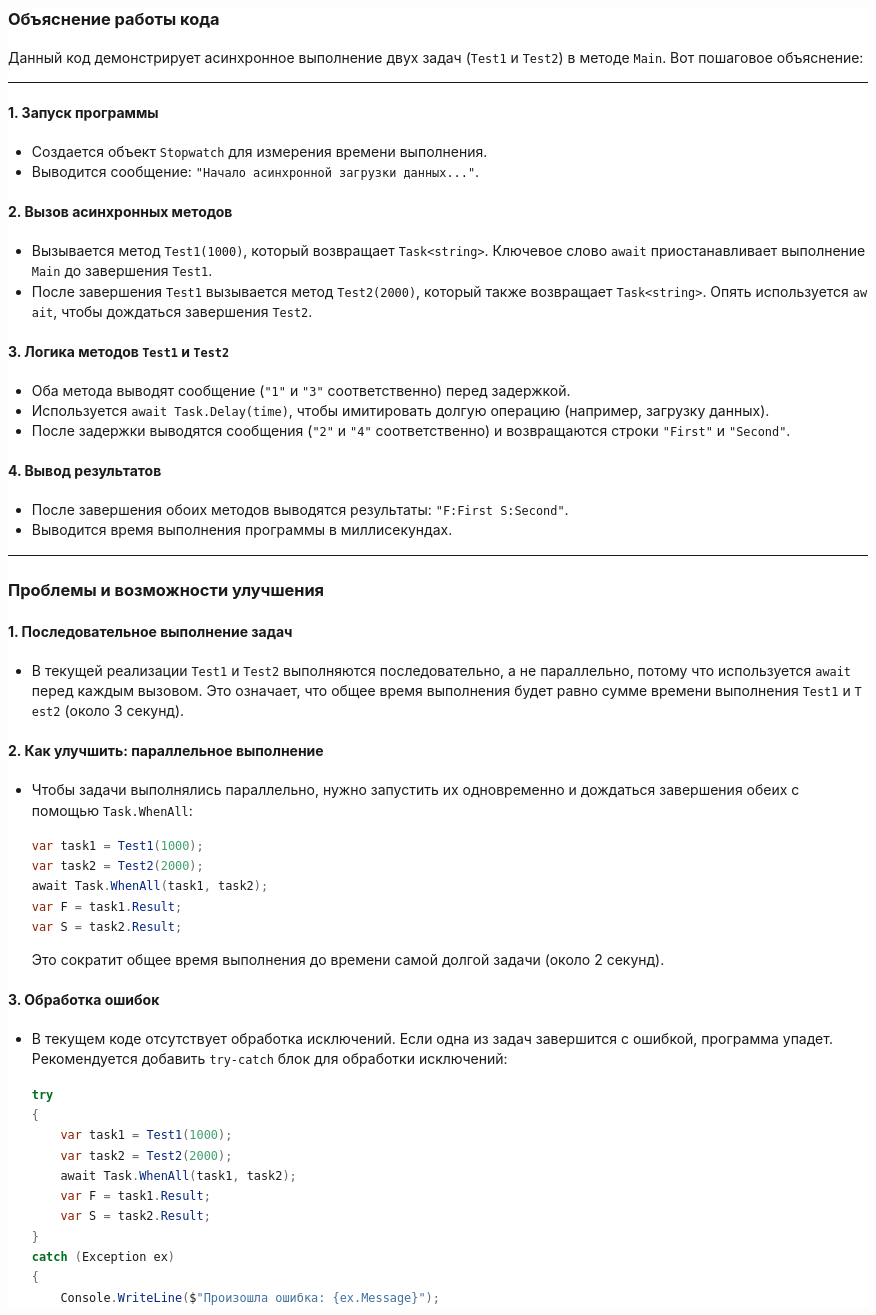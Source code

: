 ### Объяснение работы кода

Данный код демонстрирует асинхронное выполнение двух задач (`Test1` и `Test2`) в методе `Main`. Вот пошаговое объяснение:

---

#### 1. **Запуск программы**
- Создается объект `Stopwatch` для измерения времени выполнения.
- Выводится сообщение: `"Начало асинхронной загрузки данных..."`.

#### 2. **Вызов асинхронных методов**
- Вызывается метод `Test1(1000)`, который возвращает `Task<string>`. Ключевое слово `await` приостанавливает выполнение `Main` до завершения `Test1`.
- После завершения `Test1` вызывается метод `Test2(2000)`, который также возвращает `Task<string>`. Опять используется `await`, чтобы дождаться завершения `Test2`.

#### 3. **Логика методов `Test1` и `Test2`**
- Оба метода выводят сообщение (`"1"` и `"3"` соответственно) перед задержкой.
- Используется `await Task.Delay(time)`, чтобы имитировать долгую операцию (например, загрузку данных).
- После задержки выводятся сообщения (`"2"` и `"4"` соответственно) и возвращаются строки `"First"` и `"Second"`.

#### 4. **Вывод результатов**
- После завершения обоих методов выводятся результаты: `"F:First S:Second"`.
- Выводится время выполнения программы в миллисекундах.

---

### Проблемы и возможности улучшения

#### 1. **Последовательное выполнение задач**
- В текущей реализации `Test1` и `Test2` выполняются последовательно, а не параллельно, потому что используется `await` перед каждым вызовом. Это означает, что общее время выполнения будет равно сумме времени выполнения `Test1` и `Test2` (около 3 секунд).

#### 2. **Как улучшить: параллельное выполнение**
- Чтобы задачи выполнялись параллельно, нужно запустить их одновременно и дождаться завершения обеих с помощью `Task.WhenAll`:
  ```csharp
  var task1 = Test1(1000);
  var task2 = Test2(2000);
  await Task.WhenAll(task1, task2);
  var F = task1.Result;
  var S = task2.Result;
  ```
  Это сократит общее время выполнения до времени самой долгой задачи (около 2 секунд).

#### 3. **Обработка ошибок**
- В текущем коде отсутствует обработка исключений. Если одна из задач завершится с ошибкой, программа упадет. Рекомендуется добавить `try-catch` блок для обработки исключений:
  ```csharp
  try
  {
      var task1 = Test1(1000);
      var task2 = Test2(2000);
      await Task.WhenAll(task1, task2);
      var F = task1.Result;
      var S = task2.Result;
  }
  catch (Exception ex)
  {
      Console.WriteLine($"Произошла ошибка: {ex.Message}");
  ```